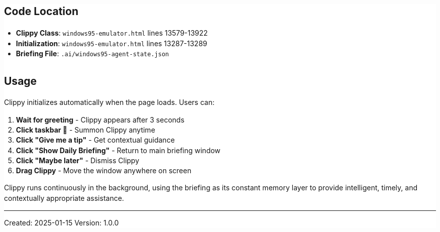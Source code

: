 ## Code Location

- **Clippy Class**: `windows95-emulator.html` lines 13579-13922
- **Initialization**: `windows95-emulator.html` lines 13287-13289
- **Briefing File**: `.ai/windows95-agent-state.json`

## Usage

Clippy initializes automatically when the page loads. Users can:

1. **Wait for greeting** - Clippy appears after 3 seconds
2. **Click taskbar 📎** - Summon Clippy anytime
3. **Click "Give me a tip"** - Get contextual guidance
4. **Click "Show Daily Briefing"** - Return to main briefing window
5. **Click "Maybe later"** - Dismiss Clippy
6. **Drag Clippy** - Move the window anywhere on screen

Clippy runs continuously in the background, using the briefing as its constant memory layer to provide intelligent, timely, and contextually appropriate assistance.

---

Created: 2025-01-15
Version: 1.0.0
